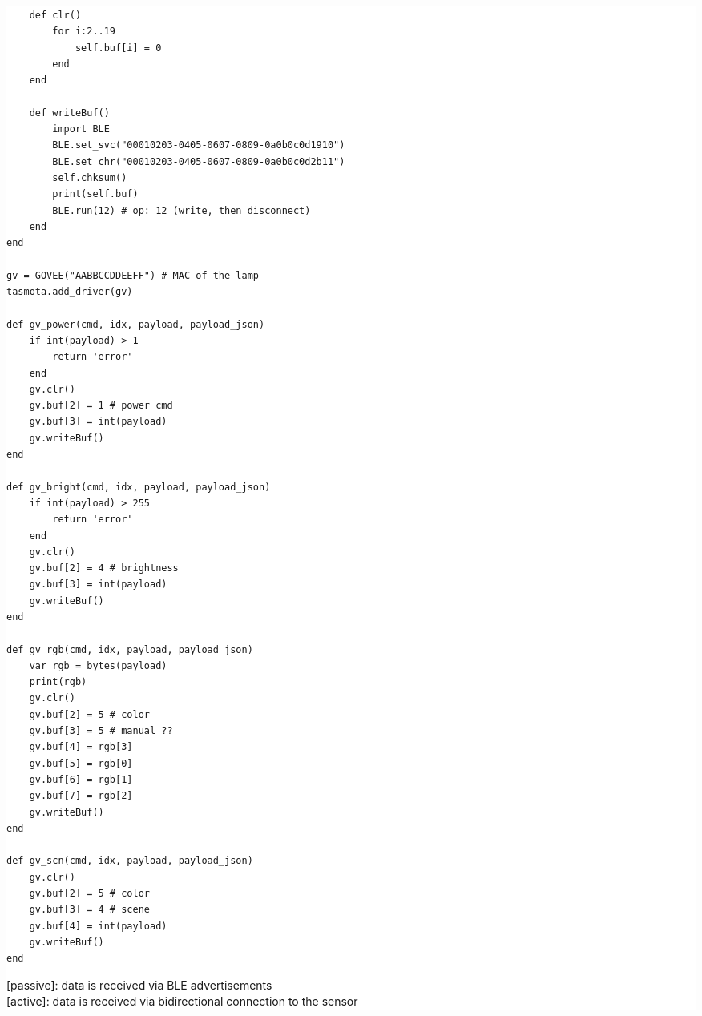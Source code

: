         def clr()
            for i:2..19
                self.buf[i] = 0
            end
        end

        def writeBuf()
            import BLE
            BLE.set_svc("00010203-0405-0607-0809-0a0b0c0d1910")
            BLE.set_chr("00010203-0405-0607-0809-0a0b0c0d2b11")
            self.chksum()
            print(self.buf)
            BLE.run(12) # op: 12 (write, then disconnect)
        end
    end

    gv = GOVEE("AABBCCDDEEFF") # MAC of the lamp
    tasmota.add_driver(gv)

    def gv_power(cmd, idx, payload, payload_json)
        if int(payload) > 1
            return 'error'
        end
        gv.clr()
        gv.buf[2] = 1 # power cmd
        gv.buf[3] = int(payload)
        gv.writeBuf()
    end

    def gv_bright(cmd, idx, payload, payload_json)
        if int(payload) > 255
            return 'error'
        end
        gv.clr()
        gv.buf[2] = 4 # brightness
        gv.buf[3] = int(payload)
        gv.writeBuf()
    end

    def gv_rgb(cmd, idx, payload, payload_json)
        var rgb = bytes(payload)
        print(rgb)
        gv.clr()
        gv.buf[2] = 5 # color
        gv.buf[3] = 5 # manual ??
        gv.buf[4] = rgb[3]
        gv.buf[5] = rgb[0]
        gv.buf[6] = rgb[1]
        gv.buf[7] = rgb[2]
        gv.writeBuf()
    end

    def gv_scn(cmd, idx, payload, payload_json)
        gv.clr()
        gv.buf[2] = 5 # color
        gv.buf[3] = 4 # scene
        gv.buf[4] = int(payload)
        gv.writeBuf()
    end


[passive]: data is received via BLE advertisements  
[active]: data is received via bidirectional connection to the sensor  